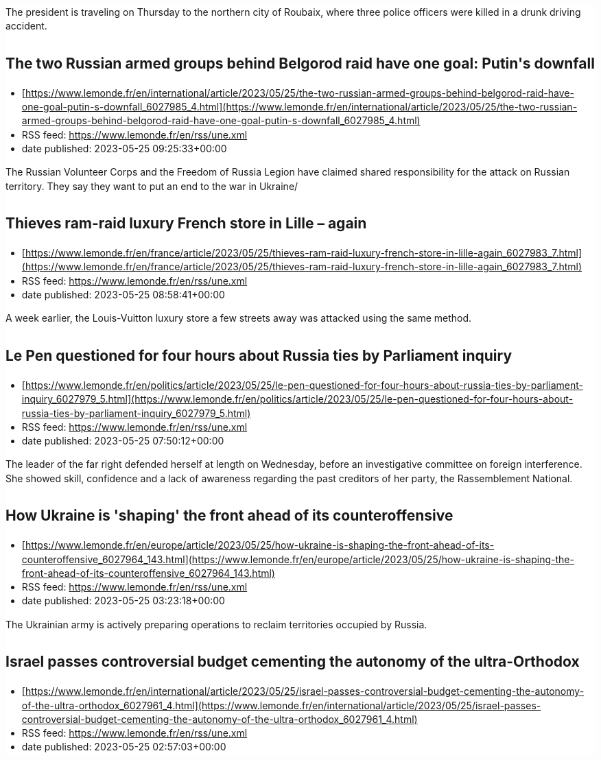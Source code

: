 The president is traveling on Thursday to the northern city of Roubaix, where three police officers were killed in a drunk driving accident.

## The two Russian armed groups behind Belgorod raid have one goal: Putin's downfall
 - [https://www.lemonde.fr/en/international/article/2023/05/25/the-two-russian-armed-groups-behind-belgorod-raid-have-one-goal-putin-s-downfall_6027985_4.html](https://www.lemonde.fr/en/international/article/2023/05/25/the-two-russian-armed-groups-behind-belgorod-raid-have-one-goal-putin-s-downfall_6027985_4.html)
 - RSS feed: https://www.lemonde.fr/en/rss/une.xml
 - date published: 2023-05-25 09:25:33+00:00

The Russian Volunteer Corps and the Freedom of Russia Legion have claimed shared responsibility for the attack on Russian territory. They say they want to put an end to the war in Ukraine/

## Thieves ram-raid luxury French store in Lille – again
 - [https://www.lemonde.fr/en/france/article/2023/05/25/thieves-ram-raid-luxury-french-store-in-lille-again_6027983_7.html](https://www.lemonde.fr/en/france/article/2023/05/25/thieves-ram-raid-luxury-french-store-in-lille-again_6027983_7.html)
 - RSS feed: https://www.lemonde.fr/en/rss/une.xml
 - date published: 2023-05-25 08:58:41+00:00

A week earlier, the Louis-Vuitton luxury store a few streets away was attacked using the same method.

## Le Pen questioned for four hours about Russia ties by Parliament inquiry
 - [https://www.lemonde.fr/en/politics/article/2023/05/25/le-pen-questioned-for-four-hours-about-russia-ties-by-parliament-inquiry_6027979_5.html](https://www.lemonde.fr/en/politics/article/2023/05/25/le-pen-questioned-for-four-hours-about-russia-ties-by-parliament-inquiry_6027979_5.html)
 - RSS feed: https://www.lemonde.fr/en/rss/une.xml
 - date published: 2023-05-25 07:50:12+00:00

The leader of the far right defended herself at length on Wednesday, before an investigative committee on foreign interference. She showed skill, confidence and a lack of awareness regarding the past creditors of her party, the Rassemblement National.

## How Ukraine is 'shaping' the front ahead of its counteroffensive
 - [https://www.lemonde.fr/en/europe/article/2023/05/25/how-ukraine-is-shaping-the-front-ahead-of-its-counteroffensive_6027964_143.html](https://www.lemonde.fr/en/europe/article/2023/05/25/how-ukraine-is-shaping-the-front-ahead-of-its-counteroffensive_6027964_143.html)
 - RSS feed: https://www.lemonde.fr/en/rss/une.xml
 - date published: 2023-05-25 03:23:18+00:00

The Ukrainian army is actively preparing operations to reclaim territories occupied by Russia.

## Israel passes controversial budget cementing the autonomy of the ultra-Orthodox
 - [https://www.lemonde.fr/en/international/article/2023/05/25/israel-passes-controversial-budget-cementing-the-autonomy-of-the-ultra-orthodox_6027961_4.html](https://www.lemonde.fr/en/international/article/2023/05/25/israel-passes-controversial-budget-cementing-the-autonomy-of-the-ultra-orthodox_6027961_4.html)
 - RSS feed: https://www.lemonde.fr/en/rss/une.xml
 - date published: 2023-05-25 02:57:03+00:00
